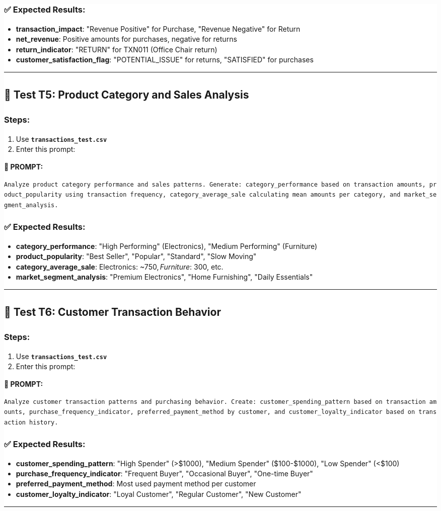 ### ✅ **Expected Results:**
- **transaction_impact**: "Revenue Positive" for Purchase, "Revenue Negative" for Return
- **net_revenue**: Positive amounts for purchases, negative for returns
- **return_indicator**: "RETURN" for TXN011 (Office Chair return)
- **customer_satisfaction_flag**: "POTENTIAL_ISSUE" for returns, "SATISFIED" for purchases

---

## 🎯 **Test T5: Product Category and Sales Analysis**

### Steps:
1. Use **`transactions_test.csv`**
2. Enter this prompt:

**🤖 PROMPT:**
```
Analyze product category performance and sales patterns. Generate: category_performance based on transaction amounts, product_popularity using transaction frequency, category_average_sale calculating mean amounts per category, and market_segment_analysis.
```

### ✅ **Expected Results:**
- **category_performance**: "High Performing" (Electronics), "Medium Performing" (Furniture)
- **product_popularity**: "Best Seller", "Popular", "Standard", "Slow Moving"
- **category_average_sale**: Electronics: ~$750, Furniture: ~$300, etc.
- **market_segment_analysis**: "Premium Electronics", "Home Furnishing", "Daily Essentials"

---

## 🎯 **Test T6: Customer Transaction Behavior**

### Steps:
1. Use **`transactions_test.csv`**
2. Enter this prompt:

**🤖 PROMPT:**
```
Analyze customer transaction patterns and purchasing behavior. Create: customer_spending_pattern based on transaction amounts, purchase_frequency_indicator, preferred_payment_method by customer, and customer_loyalty_indicator based on transaction history.
```

### ✅ **Expected Results:**
- **customer_spending_pattern**: "High Spender" (>$1000), "Medium Spender" ($100-$1000), "Low Spender" (<$100)
- **purchase_frequency_indicator**: "Frequent Buyer", "Occasional Buyer", "One-time Buyer"
- **preferred_payment_method**: Most used payment method per customer
- **customer_loyalty_indicator**: "Loyal Customer", "Regular Customer", "New Customer"

---
